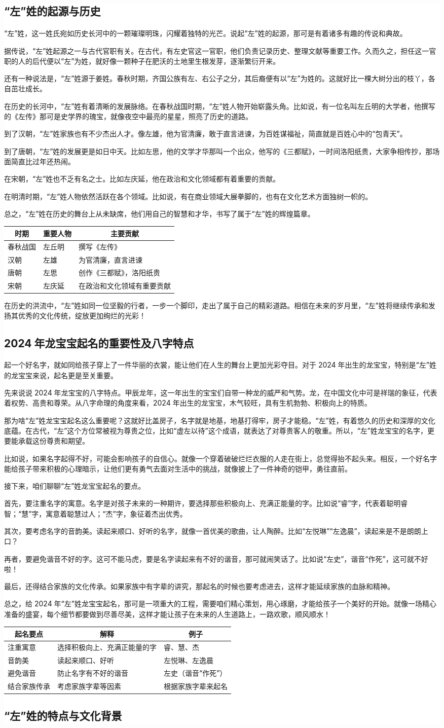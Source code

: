 ## “左”姓的起源与历史

“左”姓，这一姓氏宛如历史长河中的一颗璀璨明珠，闪耀着独特的光芒。说起“左”姓的起源，那可是有着诸多有趣的传说和典故。

据传说，“左”姓起源之一与古代官职有关。在古代，有左史官这一官职，他们负责记录历史、整理文献等重要工作。久而久之，担任这一官职的人的后代便以“左”为姓，就好像一颗种子在肥沃的土地里生根发芽，逐渐繁衍开来。

还有一种说法是，“左”姓源于姜姓。春秋时期，齐国公族有左、右公子之分，其后裔便有以“左”为姓的。这就好比一棵大树分出的枝丫，各自茁壮成长。

在历史的长河中，“左”姓有着清晰的发展脉络。在春秋战国时期，“左”姓人物开始崭露头角。比如说，有一位名叫左丘明的大学者，他撰写的《左传》那可是史学界的瑰宝，就像夜空中最亮的星星，照亮了历史的道路。

到了汉朝，“左”姓家族也有不少杰出人才。像左雄，他为官清廉，敢于直言进谏，为百姓谋福祉，简直就是百姓心中的“包青天”。

到了唐朝，“左”姓的发展更是如日中天。比如左思，他的文学才华那叫一个出众，他写的《三都赋》，一时间洛阳纸贵，大家争相传抄，那场面简直比过年还热闹。

在宋朝，“左”姓也不乏有名之士。比如左庆延，他在政治和文化领域都有着重要的贡献。

在明清时期，“左”姓人物依然活跃在各个领域。比如说，有在商业领域大展拳脚的，也有在文化艺术方面独树一帜的。

总之，“左”姓在历史的舞台上从未缺席，他们用自己的智慧和才华，书写了属于“左”姓的辉煌篇章。

|时期|重要人物|主要贡献|
|----|----|----|
|春秋战国|左丘明|撰写《左传》|
|汉朝|左雄|为官清廉，直言进谏|
|唐朝|左思|创作《三都赋》，洛阳纸贵|
|宋朝|左庆延|在政治和文化领域有重要贡献|

在历史的洪流中，“左”姓如同一位坚毅的行者，一步一个脚印，走出了属于自己的精彩道路。相信在未来的岁月里，“左”姓将继续传承和发扬其优秀的文化传统，绽放更加绚烂的光彩！ 
## 2024 年龙宝宝起名的重要性及八字特点

起一个好名字，就如同给孩子穿上了一件华丽的衣裳，能让他们在人生的舞台上更加光彩夺目。对于 2024 年出生的龙宝宝，特别是“左”姓的龙宝宝来说，起名更是至关重要。

先来说说 2024 年龙宝宝的八字特点。甲辰龙年，这一年出生的宝宝们自带一种龙的威严和气势。龙，在中国文化中可是祥瑞的象征，代表着权势、高贵和尊荣。从八字命理的角度来看，2024 年出生的龙宝宝，木气较旺，具有生机勃勃、积极向上的特质。

那为啥“左”姓龙宝宝起名这么重要呢？这就好比盖房子，名字就是地基，地基打得牢，房子才能稳。“左”姓，有着悠久的历史和深厚的文化底蕴。在古代，“左”这个方位常被视为尊贵之位，比如“虚左以待”这个成语，就表达了对尊贵客人的敬重。所以，“左”姓龙宝宝的名字，更要能承载这份尊贵和期望。

比如说，如果名字起得不好，可能会影响孩子的自信心。就像一个穿着破破烂烂衣服的人走在街上，总觉得抬不起头来。相反，一个好名字能给孩子带来积极的心理暗示，让他们更有勇气去面对生活中的挑战，就像披上了一件神奇的铠甲，勇往直前。

接下来，咱们聊聊“左”姓龙宝宝起名的要点。

首先，要注重名字的寓意。名字是对孩子未来的一种期许，要选择那些积极向上、充满正能量的字。比如说“睿”字，代表着聪明睿智；“慧”字，寓意着聪慧过人；“杰”字，象征着杰出优秀。

其次，要考虑名字的音韵美。读起来顺口、好听的名字，就像一首优美的歌曲，让人陶醉。比如“左悦琳”“左逸晨”，读起来是不是朗朗上口？

再者，要避免谐音不好的字。这可不能马虎，要是名字读起来有不好的谐音，那可就闹笑话了。比如说“左史”，谐音“作死”，这可就不好啦！

最后，还得结合家族的文化传承。如果家族中有字辈的讲究，那起名的时候也要考虑进去，这样才能延续家族的血脉和精神。

总之，给 2024 年“左”姓龙宝宝起名，那可是一项重大的工程，需要咱们精心策划，用心琢磨，才能给孩子一个美好的开始。就像一场精心准备的盛宴，每个细节都要做到尽善尽美，这样才能让孩子在未来的人生道路上，一路欢歌，顺风顺水！

|起名要点|解释|例子|
|----|----|----|
|注重寓意|选择积极向上、充满正能量的字|睿、慧、杰|
|音韵美|读起来顺口、好听|左悦琳、左逸晨|
|避免谐音|防止名字有不好的谐音|左史（谐音“作死”）|
|结合家族传承|考虑家族字辈等因素|根据家族字辈来起名|
## “左”姓的特点与文化背景
